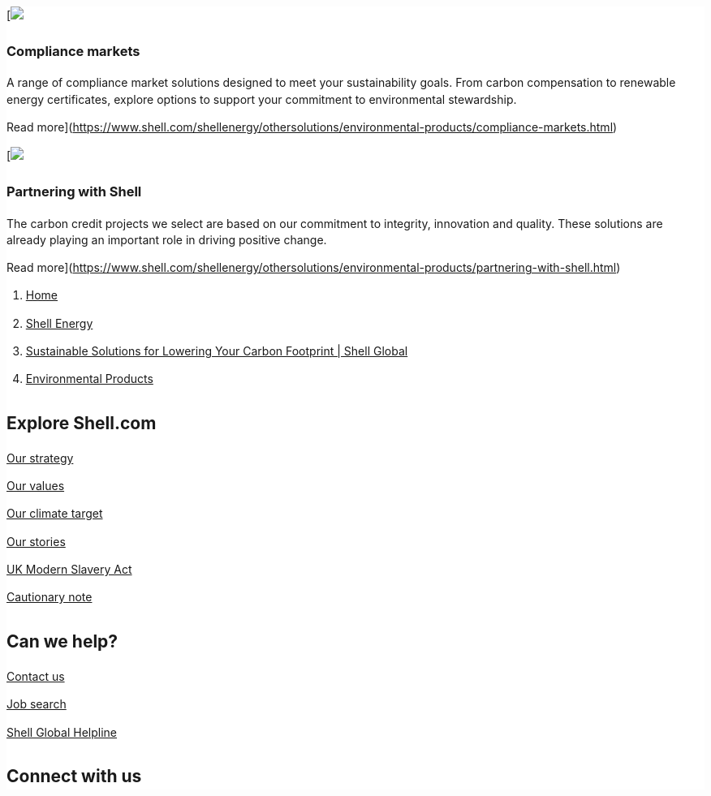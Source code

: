 [![](https://www.shell.com/shellenergy/othersolutions/environmental-products/_jcr_content/root/main/section_1334795308_c/promo_copy.shellimg.jpeg/1745832794810/helping-your-business-meet.jpeg?imwidth=48&impolicy=amidala-thumb)

### Compliance markets

A range of compliance market solutions designed to meet your sustainability goals. From carbon compensation to renewable energy certificates, explore options to support your commitment to environmental stewardship.

Read more](https://www.shell.com/shellenergy/othersolutions/environmental-products/compliance-markets.html)

[![](https://www.shell.com/shellenergy/othersolutions/environmental-products/_jcr_content/root/main/section_1334795308_c/promo_copy_1403002600.shellimg.jpeg/1745832804756/our-projects-support-the-un-sustainable-development-goals.jpeg?imwidth=48&impolicy=amidala-thumb)

### Partnering with Shell

The carbon credit projects we select are based on our commitment to integrity, innovation and quality. These solutions are already playing an important role in driving positive change.

Read more](https://www.shell.com/shellenergy/othersolutions/environmental-products/partnering-with-shell.html)

1. [Home](https://www.shell.com/)
3. [Shell Energy](https://www.shell.com/shellenergy.html)

6. [Sustainable Solutions for Lowering Your Carbon Footprint | Shell Global](https://www.shell.com/shellenergy/othersolutions.html)
8. [Environmental Products](https://www.shell.com/shellenergy/othersolutions/environmental-products.html)

## Explore Shell.com

[Our strategy](https://www.shell.com/what-we-do/our-strategy.html)

[Our values](https://www.shell.com/who-we-are/our-values.html)

[Our climate target](https://www.shell.com/sustainability/climate.html)

[Our stories](https://www.shell.com/news-and-insights/our-stories.html)

[UK Modern Slavery Act](https://www.shell.com/uk-modern-slavery-act.html)

[Cautionary note](https://www.shell.com/investors/disclaimer-and-cautionary-note.html)

## Can we help?

[Contact us](https://www.shell.com/who-we-are/contact-us.html)

[Job search](https://www.shell.com/careers.html)

[Shell Global Helpline](https://www.shell.com/who-we-are/our-values/shell-global-helpline.html)

## Connect with us
